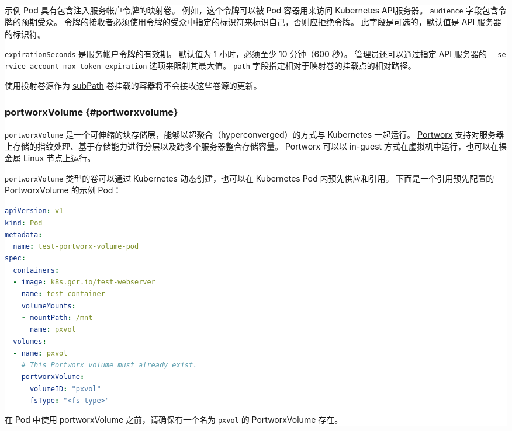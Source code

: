 


示例 Pod 具有包含注入服务帐户令牌的映射卷。
例如，这个令牌可以被 Pod 容器用来访问 Kubernetes API服务器。
`audience` 字段包含令牌的预期受众。
令牌的接收者必须使用令牌的受众中指定的标识符来标识自己，否则应拒绝令牌。
此字段是可选的，默认值是 API 服务器的标识符。



`expirationSeconds` 是服务帐户令牌的有效期。
默认值为 1 小时，必须至少 10 分钟（600 秒）。
管理员还可以通过指定 API 服务器的 `--service-account-max-token-expiration` 选项来限制其最大值。
`path` 字段指定相对于映射卷的挂载点的相对路径。



使用投射卷源作为 [subPath](#using-subpath) 卷挂载的容器将不会接收这些卷源的更新。


### portworxVolume {#portworxvolume}



`portworxVolume` 是一个可伸缩的块存储层，能够以超聚合（hyperconverged）的方式与 Kubernetes 一起运行。
[Portworx](https://portworx.com/use-case/kubernetes-storage/) 支持对服务器上存储的指纹处理、基于存储能力进行分层以及跨多个服务器整合存储容量。
Portworx 可以以 in-guest 方式在虚拟机中运行，也可以在裸金属 Linux 节点上运行。



`portworxVolume` 类型的卷可以通过 Kubernetes 动态创建，也可以在 Kubernetes Pod 内预先供应和引用。
下面是一个引用预先配置的 PortworxVolume 的示例 Pod：

```yaml
apiVersion: v1
kind: Pod
metadata:
  name: test-portworx-volume-pod
spec:
  containers:
  - image: k8s.gcr.io/test-webserver
    name: test-container
    volumeMounts:
    - mountPath: /mnt
      name: pxvol
  volumes:
  - name: pxvol
    # This Portworx volume must already exist.
    portworxVolume:
      volumeID: "pxvol"
      fsType: "<fs-type>"
```



在 Pod 中使用 portworxVolume 之前，请确保有一个名为 `pxvol` 的 PortworxVolume 存在。



